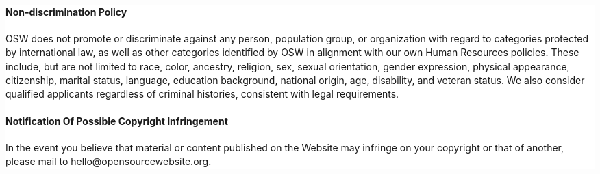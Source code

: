 <h4>Non-discrimination Policy</h4>

<p>
OSW does not promote or discriminate against any person, population group, or organization with regard to categories protected by international law, as well as other categories identified by OSW in alignment with our own Human Resources policies. These include, but are not limited to race, color, ancestry, religion, sex, sexual orientation, gender expression, physical appearance, citizenship, marital status, language, education background, national origin, age, disability, and veteran status. We also consider qualified applicants regardless of criminal histories, consistent with legal requirements.
</p>

<h4>Notification Of Possible Copyright Infringement</h4>

<p>
In the event you believe that material or content published on the Website may infringe on your copyright or that of another, please mail to <a href="mailto:hello@opensourcewebsite.org">hello@opensourcewebsite.org</a>.
</p>
